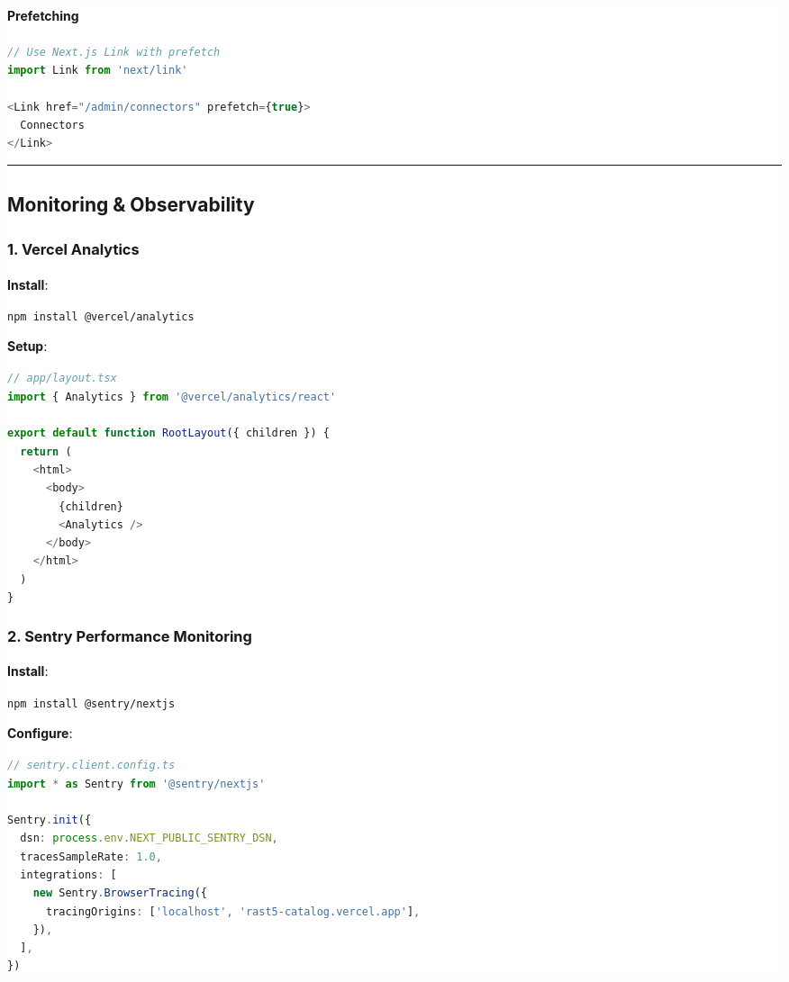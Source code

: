 #### Prefetching
```typescript
// Use Next.js Link with prefetch
import Link from 'next/link'

<Link href="/admin/connectors" prefetch={true}>
  Connectors
</Link>
```

---

## Monitoring & Observability

### 1. Vercel Analytics

**Install**:
```bash
npm install @vercel/analytics
```

**Setup**:
```typescript
// app/layout.tsx
import { Analytics } from '@vercel/analytics/react'

export default function RootLayout({ children }) {
  return (
    <html>
      <body>
        {children}
        <Analytics />
      </body>
    </html>
  )
}
```

### 2. Sentry Performance Monitoring

**Install**:
```bash
npm install @sentry/nextjs
```

**Configure**:
```typescript
// sentry.client.config.ts
import * as Sentry from '@sentry/nextjs'

Sentry.init({
  dsn: process.env.NEXT_PUBLIC_SENTRY_DSN,
  tracesSampleRate: 1.0,
  integrations: [
    new Sentry.BrowserTracing({
      tracingOrigins: ['localhost', 'rast5-catalog.vercel.app'],
    }),
  ],
})
```
